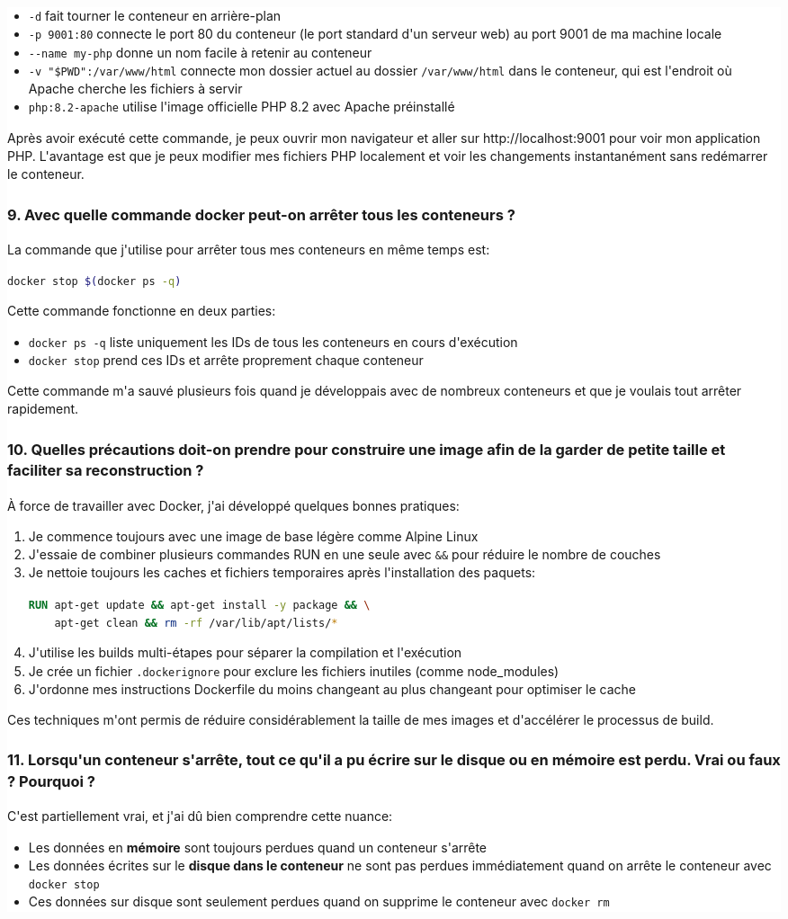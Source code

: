 - `-d` fait tourner le conteneur en arrière-plan
- `-p 9001:80` connecte le port 80 du conteneur (le port standard d'un serveur web) au port 9001 de ma machine locale
- `--name my-php` donne un nom facile à retenir au conteneur
- `-v "$PWD":/var/www/html` connecte mon dossier actuel au dossier `/var/www/html` dans le conteneur, qui est l'endroit où Apache cherche les fichiers à servir
- `php:8.2-apache` utilise l'image officielle PHP 8.2 avec Apache préinstallé

Après avoir exécuté cette commande, je peux ouvrir mon navigateur et aller sur http://localhost:9001 pour voir mon application PHP. L'avantage est que je peux modifier mes fichiers PHP localement et voir les changements instantanément sans redémarrer le conteneur.

### 9. Avec quelle commande docker peut-on arrêter tous les conteneurs ?
La commande que j'utilise pour arrêter tous mes conteneurs en même temps est:

```bash
docker stop $(docker ps -q)
```

Cette commande fonctionne en deux parties:
- `docker ps -q` liste uniquement les IDs de tous les conteneurs en cours d'exécution
- `docker stop` prend ces IDs et arrête proprement chaque conteneur

Cette commande m'a sauvé plusieurs fois quand je développais avec de nombreux conteneurs et que je voulais tout arrêter rapidement.

### 10. Quelles précautions doit-on prendre pour construire une image afin de la garder de petite taille et faciliter sa reconstruction ?
À force de travailler avec Docker, j'ai développé quelques bonnes pratiques:

1. Je commence toujours avec une image de base légère comme Alpine Linux
2. J'essaie de combiner plusieurs commandes RUN en une seule avec `&&` pour réduire le nombre de couches
3. Je nettoie toujours les caches et fichiers temporaires après l'installation des paquets:
   ```dockerfile
   RUN apt-get update && apt-get install -y package && \
       apt-get clean && rm -rf /var/lib/apt/lists/*
   ```
4. J'utilise les builds multi-étapes pour séparer la compilation et l'exécution
5. Je crée un fichier `.dockerignore` pour exclure les fichiers inutiles (comme node_modules)
6. J'ordonne mes instructions Dockerfile du moins changeant au plus changeant pour optimiser le cache

Ces techniques m'ont permis de réduire considérablement la taille de mes images et d'accélérer le processus de build.

### 11. Lorsqu'un conteneur s'arrête, tout ce qu'il a pu écrire sur le disque ou en mémoire est perdu. Vrai ou faux ? Pourquoi ?
C'est partiellement vrai, et j'ai dû bien comprendre cette nuance:

- Les données en **mémoire** sont toujours perdues quand un conteneur s'arrête
- Les données écrites sur le **disque dans le conteneur** ne sont pas perdues immédiatement quand on arrête le conteneur avec `docker stop`
- Ces données sur disque sont seulement perdues quand on supprime le conteneur avec `docker rm`
